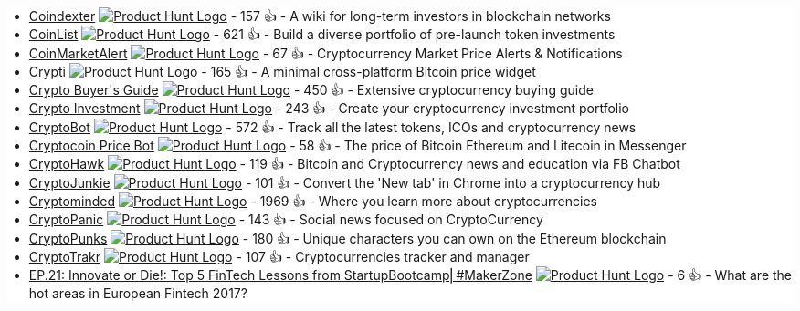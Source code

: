 * [Coindexter](https://www.producthunt.com/r/7b6316768fe2f2/103990?app_id=6132) [![Product Hunt Logo](//s3.producthunt.com/static/ph-logo-2.png)](https://www.producthunt.com/posts/coindexter?utm_campaign=producthunt-api&utm_medium=api&utm_source=Application%3A+Bevry+%28ID%3A+6132%29) - 157 👍 - A wiki for long-term investors in blockchain networks
* [CoinList](https://www.producthunt.com/r/5609de684f59bb/99038?app_id=6132) [![Product Hunt Logo](//s3.producthunt.com/static/ph-logo-2.png)](https://www.producthunt.com/posts/coinlist?utm_campaign=producthunt-api&utm_medium=api&utm_source=Application%3A+Bevry+%28ID%3A+6132%29) - 621 👍 - Build a diverse portfolio of pre-launch token investments
* [CoinMarketAlert](https://www.producthunt.com/r/07bdf0daa1766b/100265?app_id=6132) [![Product Hunt Logo](//s3.producthunt.com/static/ph-logo-2.png)](https://www.producthunt.com/posts/coinmarketalert?utm_campaign=producthunt-api&utm_medium=api&utm_source=Application%3A+Bevry+%28ID%3A+6132%29) - 67 👍 - Cryptocurrency Market Price Alerts & Notifications
* [Crypti](https://www.producthunt.com/r/5c41fa9dc79158/99199?app_id=6132) [![Product Hunt Logo](//s3.producthunt.com/static/ph-logo-2.png)](https://www.producthunt.com/posts/crypti?utm_campaign=producthunt-api&utm_medium=api&utm_source=Application%3A+Bevry+%28ID%3A+6132%29) - 165 👍 - A minimal cross-platform Bitcoin price widget
* [Crypto Buyer's Guide](https://www.producthunt.com/r/a6fca92ec312cb/103500?app_id=6132) [![Product Hunt Logo](//s3.producthunt.com/static/ph-logo-2.png)](https://www.producthunt.com/posts/crypto-buyer-s-guide?utm_campaign=producthunt-api&utm_medium=api&utm_source=Application%3A+Bevry+%28ID%3A+6132%29) - 450 👍 - Extensive cryptocurrency buying guide
* [Crypto Investment](https://www.producthunt.com/r/d57748b7a08432/102456?app_id=6132) [![Product Hunt Logo](//s3.producthunt.com/static/ph-logo-2.png)](https://www.producthunt.com/posts/crypto-investment?utm_campaign=producthunt-api&utm_medium=api&utm_source=Application%3A+Bevry+%28ID%3A+6132%29) - 243 👍 - Create your cryptocurrency investment portfolio
* [CryptoBot](https://www.producthunt.com/r/0e0b8fae72ba1d/100241?app_id=6132) [![Product Hunt Logo](//s3.producthunt.com/static/ph-logo-2.png)](https://www.producthunt.com/posts/cryptobot?utm_campaign=producthunt-api&utm_medium=api&utm_source=Application%3A+Bevry+%28ID%3A+6132%29) - 572 👍 - Track all the latest tokens, ICOs and cryptocurrency news
* [Cryptocoin Price Bot](https://www.producthunt.com/r/d73e91037a5be8/101190?app_id=6132) [![Product Hunt Logo](//s3.producthunt.com/static/ph-logo-2.png)](https://www.producthunt.com/posts/cryptocoin-price-bot?utm_campaign=producthunt-api&utm_medium=api&utm_source=Application%3A+Bevry+%28ID%3A+6132%29) - 58 👍 - The price of Bitcoin Ethereum and Litecoin in Messenger
* [CryptoHawk](https://www.producthunt.com/r/ef1b6d8ae3e870/102280?app_id=6132) [![Product Hunt Logo](//s3.producthunt.com/static/ph-logo-2.png)](https://www.producthunt.com/posts/cryptohawk?utm_campaign=producthunt-api&utm_medium=api&utm_source=Application%3A+Bevry+%28ID%3A+6132%29) - 119 👍 - Bitcoin and Cryptocurrency news and education via FB Chatbot
* [CryptoJunkie](https://www.producthunt.com/r/95e12829ca1291/101037?app_id=6132) [![Product Hunt Logo](//s3.producthunt.com/static/ph-logo-2.png)](https://www.producthunt.com/posts/cryptojunkie?utm_campaign=producthunt-api&utm_medium=api&utm_source=Application%3A+Bevry+%28ID%3A+6132%29) - 101 👍 - Convert the 'New tab' in Chrome into a cryptocurrency hub
* [Cryptominded](https://www.producthunt.com/r/be6ad24b44ef8e/102675?app_id=6132) [![Product Hunt Logo](//s3.producthunt.com/static/ph-logo-2.png)](https://www.producthunt.com/posts/cryptominded-3?utm_campaign=producthunt-api&utm_medium=api&utm_source=Application%3A+Bevry+%28ID%3A+6132%29) - 1969 👍 - Where you learn more about cryptocurrencies
* [CryptoPanic](https://www.producthunt.com/r/4c55aac3f5056f/100488?app_id=6132) [![Product Hunt Logo](//s3.producthunt.com/static/ph-logo-2.png)](https://www.producthunt.com/posts/cryptopanic?utm_campaign=producthunt-api&utm_medium=api&utm_source=Application%3A+Bevry+%28ID%3A+6132%29) - 143 👍 - Social news focused on CryptoCurrency
* [CryptoPunks](https://www.producthunt.com/r/bfbb466be35369/100937?app_id=6132) [![Product Hunt Logo](//s3.producthunt.com/static/ph-logo-2.png)](https://www.producthunt.com/posts/cryptopunks?utm_campaign=producthunt-api&utm_medium=api&utm_source=Application%3A+Bevry+%28ID%3A+6132%29) - 180 👍 - Unique characters you can own on the Ethereum blockchain
* [CryptoTrakr](https://www.producthunt.com/r/1ada48b612d234/102836?app_id=6132) [![Product Hunt Logo](//s3.producthunt.com/static/ph-logo-2.png)](https://www.producthunt.com/posts/cryptotrakr?utm_campaign=producthunt-api&utm_medium=api&utm_source=Application%3A+Bevry+%28ID%3A+6132%29) - 107 👍 - Cryptocurrencies tracker and manager
* [EP.21: Innovate or Die!: Top 5 FinTech Lessons from StartupBootcamp⎜#MakerZone](https://www.producthunt.com/r/c0c69165d92a05/87583?app_id=6132) [![Product Hunt Logo](//s3.producthunt.com/static/ph-logo-2.png)](https://www.producthunt.com/posts/ep-21-innovate-or-die-top-5-fintech-lessons-from-startupbootcamp-makerzone?utm_campaign=producthunt-api&utm_medium=api&utm_source=Application%3A+Bevry+%28ID%3A+6132%29) - 6 👍 - What are the hot areas in European Fintech 2017?